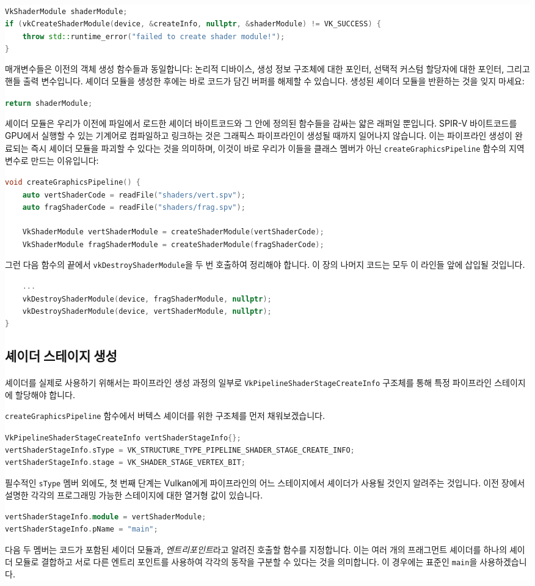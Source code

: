 ```c++
VkShaderModule shaderModule;
if (vkCreateShaderModule(device, &createInfo, nullptr, &shaderModule) != VK_SUCCESS) {
    throw std::runtime_error("failed to create shader module!");
}
```

매개변수들은 이전의 객체 생성 함수들과 동일합니다: 논리적 디바이스, 생성 정보 구조체에 대한 포인터, 선택적 커스텀 할당자에 대한 포인터, 그리고 핸들 출력 변수입니다. 셰이더 모듈을 생성한 후에는 바로 코드가 담긴 버퍼를 해제할 수 있습니다. 생성된 셰이더 모듈을 반환하는 것을 잊지 마세요:

```c++
return shaderModule;
```

셰이더 모듈은 우리가 이전에 파일에서 로드한 셰이더 바이트코드와 그 안에 정의된 함수들을 감싸는 얇은 래퍼일 뿐입니다. SPIR-V 바이트코드를 GPU에서 실행할 수 있는 기계어로 컴파일하고 링크하는 것은 그래픽스 파이프라인이 생성될 때까지 일어나지 않습니다. 이는 파이프라인 생성이 완료되는 즉시 셰이더 모듈을 파괴할 수 있다는 것을 의미하며, 이것이 바로 우리가 이들을 클래스 멤버가 아닌 `createGraphicsPipeline` 함수의 지역 변수로 만드는 이유입니다:

```c++
void createGraphicsPipeline() {
    auto vertShaderCode = readFile("shaders/vert.spv");
    auto fragShaderCode = readFile("shaders/frag.spv");

    VkShaderModule vertShaderModule = createShaderModule(vertShaderCode);
    VkShaderModule fragShaderModule = createShaderModule(fragShaderCode);
```

그런 다음 함수의 끝에서 `vkDestroyShaderModule`을 두 번 호출하여 정리해야 합니다. 이 장의 나머지 코드는 모두 이 라인들 앞에 삽입될 것입니다.

```c++
    ...
    vkDestroyShaderModule(device, fragShaderModule, nullptr);
    vkDestroyShaderModule(device, vertShaderModule, nullptr);
}
```

## 셰이더 스테이지 생성

셰이더를 실제로 사용하기 위해서는 파이프라인 생성 과정의 일부로 `VkPipelineShaderStageCreateInfo` 구조체를 통해 특정 파이프라인 스테이지에 할당해야 합니다.

`createGraphicsPipeline` 함수에서 버텍스 셰이더를 위한 구조체를 먼저 채워보겠습니다.

```c++
VkPipelineShaderStageCreateInfo vertShaderStageInfo{};
vertShaderStageInfo.sType = VK_STRUCTURE_TYPE_PIPELINE_SHADER_STAGE_CREATE_INFO;
vertShaderStageInfo.stage = VK_SHADER_STAGE_VERTEX_BIT;
```

필수적인 `sType` 멤버 외에도, 첫 번째 단계는 Vulkan에게 파이프라인의 어느 스테이지에서 셰이더가 사용될 것인지 알려주는 것입니다. 이전 장에서 설명한 각각의 프로그래밍 가능한 스테이지에 대한 열거형 값이 있습니다.

```c++
vertShaderStageInfo.module = vertShaderModule;
vertShaderStageInfo.pName = "main";
```

다음 두 멤버는 코드가 포함된 셰이더 모듈과, *엔트리포인트*라고 알려진 호출할 함수를 지정합니다. 이는 여러 개의 프래그먼트 셰이더를 하나의 셰이더 모듈로 결합하고 서로 다른 엔트리 포인트를 사용하여 각각의 동작을 구분할 수 있다는 것을 의미합니다. 이 경우에는 표준인 `main`을 사용하겠습니다.
